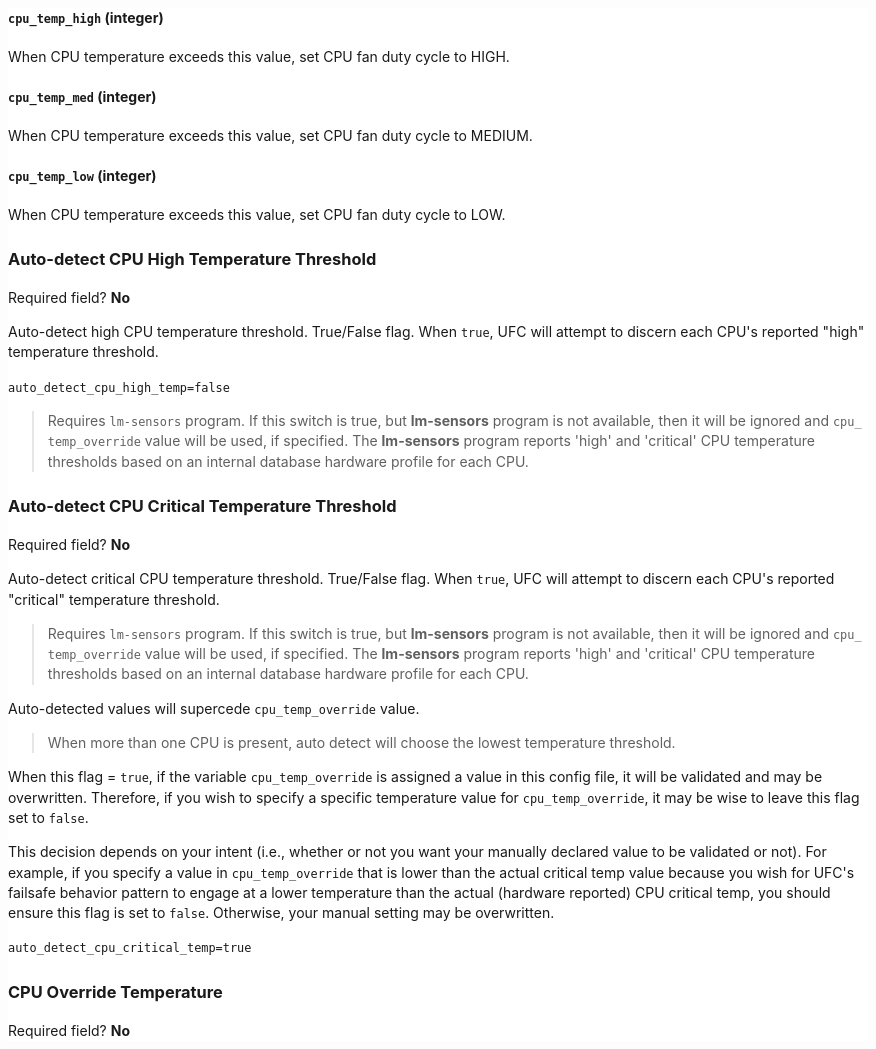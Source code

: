 #### `cpu_temp_high` (integer)
When CPU temperature exceeds this value, set CPU fan duty cycle to HIGH.

#### `cpu_temp_med` (integer)
When CPU temperature exceeds this value, set CPU fan duty cycle to MEDIUM.

#### `cpu_temp_low` (integer)
When CPU temperature exceeds this value, set CPU fan duty cycle to LOW.

### Auto-detect CPU High Temperature Threshold
Required field? **No**

Auto-detect high CPU temperature threshold. True/False flag. When `true`, UFC will attempt to discern each CPU's reported "high" temperature threshold.

```
auto_detect_cpu_high_temp=false
```

> Requires `lm-sensors` program. If this switch is true, but **lm-sensors** program is not available, then it will be ignored and `cpu_temp_override` value will be used, if specified.
> The **lm-sensors** program reports 'high' and 'critical' CPU temperature thresholds based on an internal database hardware profile for each CPU.

### Auto-detect CPU Critical Temperature Threshold
Required field? **No**

Auto-detect critical CPU temperature threshold. True/False flag. When `true`, UFC will attempt to discern each CPU's reported "critical" temperature threshold.

> Requires `lm-sensors` program. If this switch is true, but **lm-sensors** program is not available, then it will be ignored and `cpu_temp_override` value will be used, if specified.
> The **lm-sensors** program reports 'high' and 'critical' CPU temperature thresholds based on an internal database hardware profile for each CPU.

Auto-detected values will supercede `cpu_temp_override` value.

> When more than one CPU is present, auto detect will choose the lowest temperature threshold.

When this flag = `true`, if the variable `cpu_temp_override` is assigned a value in this config file, it will be validated and may be overwritten. Therefore, if you wish to specify a specific temperature value for `cpu_temp_override`, it may be wise to leave this flag set to `false`.

This decision depends on your intent (i.e., whether or not you want your manually declared value to be validated or not). For example, if you specify a value in `cpu_temp_override` that is lower than the actual critical temp value because you wish for UFC's failsafe behavior pattern to engage at a lower temperature than the actual (hardware reported) CPU critical temp, you should ensure this flag is set to `false`. Otherwise, your manual setting may be overwritten.

```
auto_detect_cpu_critical_temp=true
```

### CPU Override Temperature
Required field? **No**
